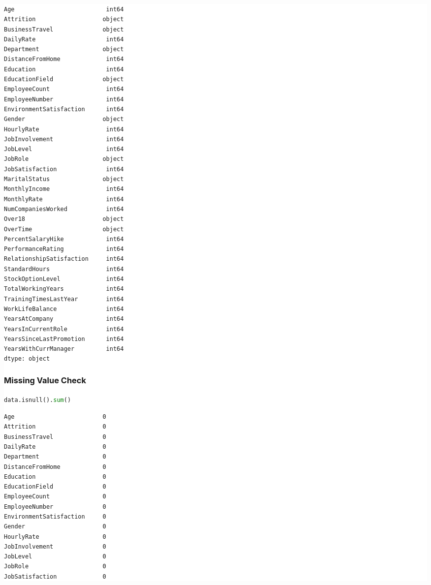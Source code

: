 

    Age                          int64
    Attrition                   object
    BusinessTravel              object
    DailyRate                    int64
    Department                  object
    DistanceFromHome             int64
    Education                    int64
    EducationField              object
    EmployeeCount                int64
    EmployeeNumber               int64
    EnvironmentSatisfaction      int64
    Gender                      object
    HourlyRate                   int64
    JobInvolvement               int64
    JobLevel                     int64
    JobRole                     object
    JobSatisfaction              int64
    MaritalStatus               object
    MonthlyIncome                int64
    MonthlyRate                  int64
    NumCompaniesWorked           int64
    Over18                      object
    OverTime                    object
    PercentSalaryHike            int64
    PerformanceRating            int64
    RelationshipSatisfaction     int64
    StandardHours                int64
    StockOptionLevel             int64
    TotalWorkingYears            int64
    TrainingTimesLastYear        int64
    WorkLifeBalance              int64
    YearsAtCompany               int64
    YearsInCurrentRole           int64
    YearsSinceLastPromotion      int64
    YearsWithCurrManager         int64
    dtype: object



### Missing Value Check


```python
data.isnull().sum()
```




    Age                         0
    Attrition                   0
    BusinessTravel              0
    DailyRate                   0
    Department                  0
    DistanceFromHome            0
    Education                   0
    EducationField              0
    EmployeeCount               0
    EmployeeNumber              0
    EnvironmentSatisfaction     0
    Gender                      0
    HourlyRate                  0
    JobInvolvement              0
    JobLevel                    0
    JobRole                     0
    JobSatisfaction             0